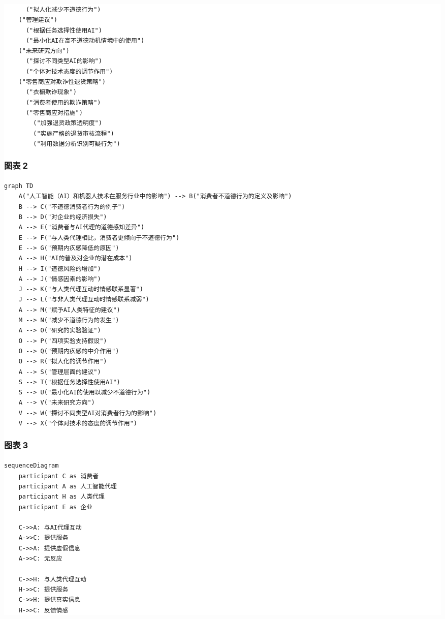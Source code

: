 ```mermaid
      ("拟人化减少不道德行为")
    ("管理建议")
      ("根据任务选择性使用AI")
      ("最小化AI在高不道德动机情境中的使用")
    ("未来研究方向")
      ("探讨不同类型AI的影响")
      ("个体对技术态度的调节作用")
    ("零售商应对欺诈性退货策略")
      ("衣橱欺诈现象")
      ("消费者使用的欺诈策略")
      ("零售商应对措施")
        ("加强退货政策透明度")
        ("实施严格的退货审核流程")
        ("利用数据分析识别可疑行为")
```

### 图表 2

```mermaid
graph TD
    A("人工智能（AI）和机器人技术在服务行业中的影响") --> B("消费者不道德行为的定义及影响")
    B --> C("不道德消费者行为的例子")
    B --> D("对企业的经济损失")
    A --> E("消费者与AI代理的道德感知差异")
    E --> F("与人类代理相比，消费者更倾向于不道德行为")
    E --> G("预期内疚感降低的原因")
    A --> H("AI的普及对企业的潜在成本")
    H --> I("道德风险的增加")
    A --> J("情感因素的影响")
    J --> K("与人类代理互动时情感联系显著")
    J --> L("与非人类代理互动时情感联系减弱")
    A --> M("赋予AI人类特征的建议")
    M --> N("减少不道德行为的发生")
    A --> O("研究的实验验证")
    O --> P("四项实验支持假设")
    O --> Q("预期内疚感的中介作用")
    O --> R("拟人化的调节作用")
    A --> S("管理层面的建议")
    S --> T("根据任务选择性使用AI")
    S --> U("最小化AI的使用以减少不道德行为")
    A --> V("未来研究方向")
    V --> W("探讨不同类型AI对消费者行为的影响")
    V --> X("个体对技术的态度的调节作用")
```

### 图表 3

```mermaid
sequenceDiagram
    participant C as 消费者
    participant A as 人工智能代理
    participant H as 人类代理
    participant E as 企业

    C->>A: 与AI代理互动
    A->>C: 提供服务
    C->>A: 提供虚假信息
    A->>C: 无反应

    C->>H: 与人类代理互动
    H->>C: 提供服务
    C->>H: 提供真实信息
    H->>C: 反馈情感

```
